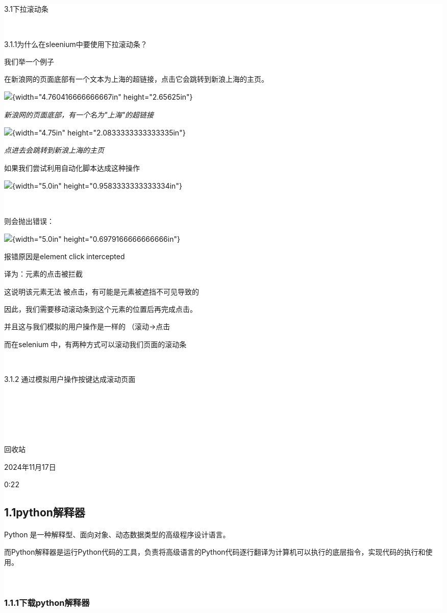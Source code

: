 3.1下拉滚动条

 

3.1.1为什么在sleenium中要使用下拉滚动条？

我们举一个例子

在新浪网的页面底部有一个文本为上海的超链接，点击它会跳转到新浪上海的主页。

![](media/image25.png){width="4.760416666666667in" height="2.65625in"}

*新浪网的页面底部，有一个名为"上海"的超链接*

![](media/image26.png){width="4.75in" height="2.0833333333333335in"}

*点进去会跳转到新浪上海的主页*

如果我们尝试利用自动化脚本达成这种操作

![](media/image27.png){width="5.0in" height="0.9583333333333334in"}

 

则会抛出错误：

![](media/image28.png){width="5.0in" height="0.6979166666666666in"}

报错原因是element click intercepted

译为：元素的点击被拦截

这说明该元素无法 被点击，有可能是元素被遮挡不可见导致的

因此，我们需要移动滚动条到这个元素的位置后再完成点击。

并且这与我们模拟的用户操作是一样的 （滚动-\>点击

而在selenium 中，有两种方式可以滚动我们页面的滚动条

 

3.1.2 通过模拟用户操作按键达成滚动页面

 

 

 

回收站

2024年11月17日

0:22

## 1.1python解释器 

Python 是一种解释型、面向对象、动态数据类型的高级程序设计语言。

而Python解释器是运行Python代码的工具，负责将高级语言的Python代码逐行翻译为计算机可以执行的底层指令，实现代码的执行和使用。

 

### 1.1.1下载python解释器

